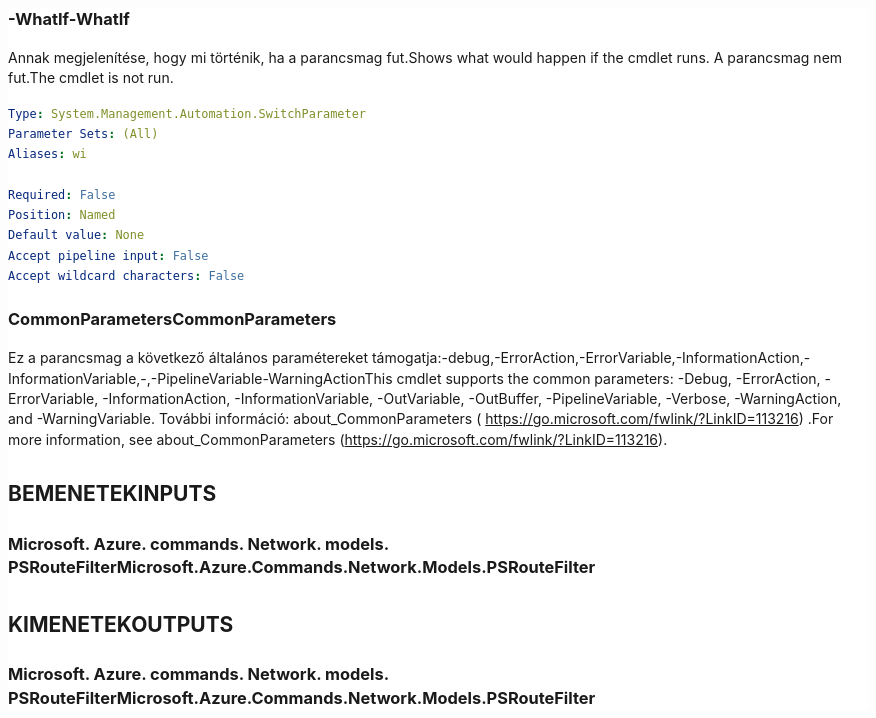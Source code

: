 ### <span data-ttu-id="917f7-129">-WhatIf</span><span class="sxs-lookup"><span data-stu-id="917f7-129">-WhatIf</span></span>
<span data-ttu-id="917f7-130">Annak megjelenítése, hogy mi történik, ha a parancsmag fut.</span><span class="sxs-lookup"><span data-stu-id="917f7-130">Shows what would happen if the cmdlet runs.</span></span> <span data-ttu-id="917f7-131">A parancsmag nem fut.</span><span class="sxs-lookup"><span data-stu-id="917f7-131">The cmdlet is not run.</span></span>

```yaml
Type: System.Management.Automation.SwitchParameter
Parameter Sets: (All)
Aliases: wi

Required: False
Position: Named
Default value: None
Accept pipeline input: False
Accept wildcard characters: False
```

### <span data-ttu-id="917f7-132">CommonParameters</span><span class="sxs-lookup"><span data-stu-id="917f7-132">CommonParameters</span></span>
<span data-ttu-id="917f7-133">Ez a parancsmag a következő általános paramétereket támogatja:-debug,-ErrorAction,-ErrorVariable,-InformationAction,-InformationVariable,-,-PipelineVariable-WarningAction</span><span class="sxs-lookup"><span data-stu-id="917f7-133">This cmdlet supports the common parameters: -Debug, -ErrorAction, -ErrorVariable, -InformationAction, -InformationVariable, -OutVariable, -OutBuffer, -PipelineVariable, -Verbose, -WarningAction, and -WarningVariable.</span></span> <span data-ttu-id="917f7-134">További információ: about_CommonParameters ( https://go.microsoft.com/fwlink/?LinkID=113216) .</span><span class="sxs-lookup"><span data-stu-id="917f7-134">For more information, see about_CommonParameters (https://go.microsoft.com/fwlink/?LinkID=113216).</span></span>

## <span data-ttu-id="917f7-135">BEMENETEK</span><span class="sxs-lookup"><span data-stu-id="917f7-135">INPUTS</span></span>

### <span data-ttu-id="917f7-136">Microsoft. Azure. commands. Network. models. PSRouteFilter</span><span class="sxs-lookup"><span data-stu-id="917f7-136">Microsoft.Azure.Commands.Network.Models.PSRouteFilter</span></span>

## <span data-ttu-id="917f7-137">KIMENETEK</span><span class="sxs-lookup"><span data-stu-id="917f7-137">OUTPUTS</span></span>

### <span data-ttu-id="917f7-138">Microsoft. Azure. commands. Network. models. PSRouteFilter</span><span class="sxs-lookup"><span data-stu-id="917f7-138">Microsoft.Azure.Commands.Network.Models.PSRouteFilter</span></span>
